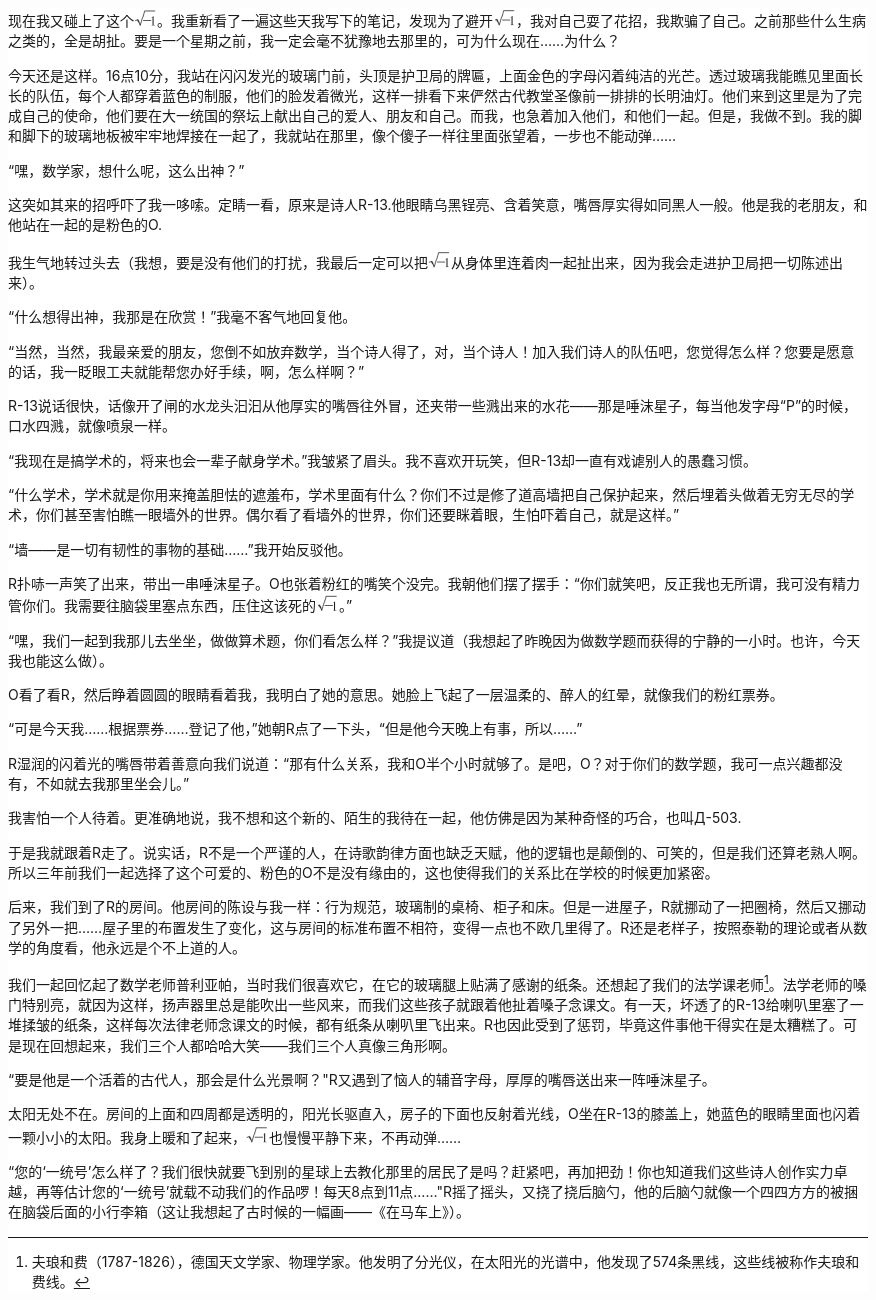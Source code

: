 现在我又碰上了这个![](content/epub_ebooks/反乌托邦三部曲（1984+我们+美丽新世界）/images/00007.jpeg)。我重新看了一遍这些天我写下的笔记，发现为了避开![](content/epub_ebooks/反乌托邦三部曲（1984+我们+美丽新世界）/images/00008.jpeg)，我对自己耍了花招，我欺骗了自己。之前那些什么生病之类的，全是胡扯。要是一个星期之前，我一定会毫不犹豫地去那里的，可为什么现在……为什么？

今天还是这样。16点10分，我站在闪闪发光的玻璃门前，头顶是护卫局的牌匾，上面金色的字母闪着纯洁的光芒。透过玻璃我能瞧见里面长长的队伍，每个人都穿着蓝色的制服，他们的脸发着微光，这样一排看下来俨然古代教堂圣像前一排排的长明油灯。他们来到这里是为了完成自己的使命，他们要在大一统国的祭坛上献出自己的爱人、朋友和自己。而我，也急着加入他们，和他们一起。但是，我做不到。我的脚和脚下的玻璃地板被牢牢地焊接在一起了，我就站在那里，像个傻子一样往里面张望着，一步也不能动弹……

“嘿，数学家，想什么呢，这么出神？”

这突如其来的招呼吓了我一哆嗦。定睛一看，原来是诗人R-13.他眼睛乌黑锃亮、含着笑意，嘴唇厚实得如同黑人一般。他是我的老朋友，和他站在一起的是粉色的O.

我生气地转过头去（我想，要是没有他们的打扰，我最后一定可以把![](content/epub_ebooks/反乌托邦三部曲（1984+我们+美丽新世界）/images/00009.jpeg)从身体里连着肉一起扯出来，因为我会走进护卫局把一切陈述出来）。

“什么想得出神，我那是在欣赏！”我毫不客气地回复他。

“当然，当然，我最亲爱的朋友，您倒不如放弃数学，当个诗人得了，对，当个诗人！加入我们诗人的队伍吧，您觉得怎么样？您要是愿意的话，我一眨眼工夫就能帮您办好手续，啊，怎么样啊？”

R-13说话很快，话像开了闸的水龙头汩汩从他厚实的嘴唇往外冒，还夹带一些溅出来的水花——那是唾沫星子，每当他发字母“P”的时候，口水四溅，就像喷泉一样。

“我现在是搞学术的，将来也会一辈子献身学术。”我皱紧了眉头。我不喜欢开玩笑，但R-13却一直有戏谑别人的愚蠢习惯。

“什么学术，学术就是你用来掩盖胆怯的遮羞布，学术里面有什么？你们不过是修了道高墙把自己保护起来，然后埋着头做着无穷无尽的学术，你们甚至害怕瞧一眼墙外的世界。偶尔看了看墙外的世界，你们还要眯着眼，生怕吓着自己，就是这样。”

“墙——是一切有韧性的事物的基础……”我开始反驳他。

R扑哧一声笑了出来，带出一串唾沫星子。O也张着粉红的嘴笑个没完。我朝他们摆了摆手：“你们就笑吧，反正我也无所谓，我可没有精力管你们。我需要往脑袋里塞点东西，压住这该死的![](content/epub_ebooks/反乌托邦三部曲（1984+我们+美丽新世界）/images/00010.jpeg)。”

“嘿，我们一起到我那儿去坐坐，做做算术题，你们看怎么样？”我提议道（我想起了昨晚因为做数学题而获得的宁静的一小时。也许，今天我也能这么做）。

O看了看R，然后睁着圆圆的眼睛看着我，我明白了她的意思。她脸上飞起了一层温柔的、醉人的红晕，就像我们的粉红票券。

“可是今天我……根据票券……登记了他，”她朝R点了一下头，“但是他今天晚上有事，所以……”

R湿润的闪着光的嘴唇带着善意向我们说道：“那有什么关系，我和O半个小时就够了。是吧，O？对于你们的数学题，我可一点兴趣都没有，不如就去我那里坐会儿。”

我害怕一个人待着。更准确地说，我不想和这个新的、陌生的我待在一起，他仿佛是因为某种奇怪的巧合，也叫Д-503.

于是我就跟着R走了。说实话，R不是一个严谨的人，在诗歌韵律方面也缺乏天赋，他的逻辑也是颠倒的、可笑的，但是我们还算老熟人啊。所以三年前我们一起选择了这个可爱的、粉色的O不是没有缘由的，这也使得我们的关系比在学校的时候更加紧密。

后来，我们到了R的房间。他房间的陈设与我一样：行为规范，玻璃制的桌椅、柜子和床。但是一进屋子，R就挪动了一把圈椅，然后又挪动了另外一把……屋子里的布置发生了变化，这与房间的标准布置不相符，变得一点也不欧几里得了。R还是老样子，按照泰勒的理论或者从数学的角度看，他永远是个不上道的人。

我们一起回忆起了数学老师普利亚帕，当时我们很喜欢它，在它的玻璃腿上贴满了感谢的纸条。还想起了我们的法学课老师[^3]。法学老师的嗓门特别亮，就因为这样，扬声器里总是能吹出一些风来，而我们这些孩子就跟着他扯着嗓子念课文。有一天，坏透了的R-13给喇叭里塞了一堆揉皱的纸条，这样每次法律老师念课文的时候，都有纸条从喇叭里飞出来。R也因此受到了惩罚，毕竟这件事他干得实在是太糟糕了。可是现在回想起来，我们三个人都哈哈大笑——我们三个人真像三角形啊。

“要是他是一个活着的古代人，那会是什么光景啊？"R又遇到了恼人的辅音字母，厚厚的嘴唇送出来一阵唾沫星子。

太阳无处不在。房间的上面和四周都是透明的，阳光长驱直入，房子的下面也反射着光线，O坐在R-13的膝盖上，她蓝色的眼睛里面也闪着一颗小小的太阳。我身上暖和了起来，![](content/epub_ebooks/反乌托邦三部曲（1984+我们+美丽新世界）/images/00011.jpeg)也慢慢平静下来，不再动弹……

“您的‘一统号’怎么样了？我们很快就要飞到别的星球上去教化那里的居民了是吗？赶紧吧，再加把劲！你也知道我们这些诗人创作实力卓越，再等估计您的‘一统号’就载不动我们的作品啰！每天8点到11点……"R摇了摇头，又挠了挠后脑勺，他的后脑勺就像一个四四方方的被捆在脑袋后面的小行李箱（这让我想起了古时候的一幅画——《在马车上》）。


[^1]:  原文“ИНТЕГРАЛА”原义为“积分”，转义为“一统”“整体”，故可译为“一统号”宇宙飞船，表示对星球进行一统化、整体化的征服。
[^1]:  可能源自古代的“unrform”。——原注
[^1]:  泰勒（1856-1915），美国著名管理学家，经济学家，被后世称为“科学管理之父”。其理论要点是，仔细观察每一名工人劳动，尽量减少其在操作中浪费的时间和多余的动作，以大幅度提高生产效率。
[^1]:  斯克里亚宾（1872-1915），俄国作曲家、钢琴家。
[^2]:  麦克劳林（1689-1746），苏格兰数学家，18世纪英国最具影响的数学家之一。麦克劳林公式是一种积分公式。
[^3]:  夫琅和费（1787-1826），德国天文学家、物理学家。他发明了分光仪，在太阳光的光谱中，他发现了574条黑线，这些线被称作夫琅和费线。
[^4]:  拉丁语，意为“原文如此”（通常放在括号内）。
[^1]:  拉丁语，意为“因此”。
[^2]:  这个词我们只用于文学比喻，它的化学成分我们并不清楚。——原注
[^3]:  拉丁语，意为《性法典》。
[^1]:  它是个机器人。
[^2]:  拉丁语，意为“比值、比率”。
[^3]:  这里指的不是古代人的神学课，而是大一统国的法律。——原注（俄语中，神学课教师与法学课教师是同词异义。——译注）
[^1]:  这些花是从植物博物馆拿来的。我个人并不觉得它们美。所有属于野蛮世界的东西，早已被赶到绿色巨墙的外面。它们都是不美的。只有理性的、有益的东西才美。比如，机器、靴子、公式、食物等等。——原注